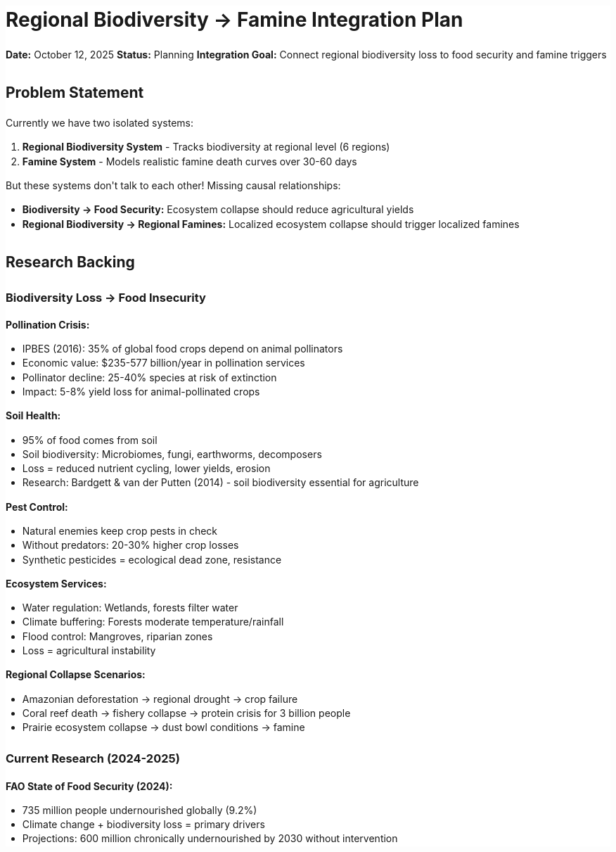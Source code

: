 # Regional Biodiversity → Famine Integration Plan

**Date:** October 12, 2025
**Status:** Planning
**Integration Goal:** Connect regional biodiversity loss to food security and famine triggers

## Problem Statement

Currently we have two isolated systems:
1. **Regional Biodiversity System** - Tracks biodiversity at regional level (6 regions)
2. **Famine System** - Models realistic famine death curves over 30-60 days

But these systems don't talk to each other! Missing causal relationships:
- **Biodiversity → Food Security:** Ecosystem collapse should reduce agricultural yields
- **Regional Biodiversity → Regional Famines:** Localized ecosystem collapse should trigger localized famines

## Research Backing

### Biodiversity Loss → Food Insecurity

**Pollination Crisis:**
- IPBES (2016): 35% of global food crops depend on animal pollinators
- Economic value: $235-577 billion/year in pollination services
- Pollinator decline: 25-40% species at risk of extinction
- Impact: 5-8% yield loss for animal-pollinated crops

**Soil Health:**
- 95% of food comes from soil
- Soil biodiversity: Microbiomes, fungi, earthworms, decomposers
- Loss = reduced nutrient cycling, lower yields, erosion
- Research: Bardgett & van der Putten (2014) - soil biodiversity essential for agriculture

**Pest Control:**
- Natural enemies keep crop pests in check
- Without predators: 20-30% higher crop losses
- Synthetic pesticides = ecological dead zone, resistance

**Ecosystem Services:**
- Water regulation: Wetlands, forests filter water
- Climate buffering: Forests moderate temperature/rainfall
- Flood control: Mangroves, riparian zones
- Loss = agricultural instability

**Regional Collapse Scenarios:**
- Amazonian deforestation → regional drought → crop failure
- Coral reef death → fishery collapse → protein crisis for 3 billion people
- Prairie ecosystem collapse → dust bowl conditions → famine

### Current Research (2024-2025)

**FAO State of Food Security (2024):**
- 735 million people undernourished globally (9.2%)
- Climate change + biodiversity loss = primary drivers
- Projections: 600 million chronically undernourished by 2030 without intervention
